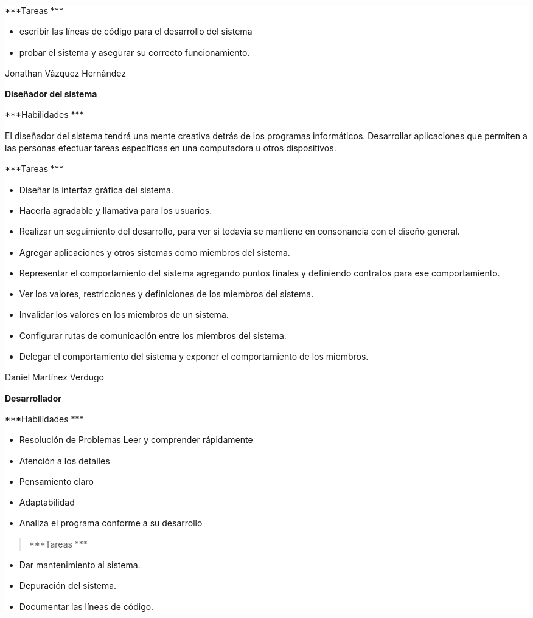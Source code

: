 ***Tareas ***

-   escribir las líneas de código para el desarrollo del sistema

-   probar el sistema y asegurar su correcto funcionamiento.

Jonathan Vázquez Hernández

**Diseñador del sistema**

***Habilidades ***

El diseñador del sistema tendrá una mente creativa detrás de los
programas informáticos. Desarrollar aplicaciones que permiten a las
personas efectuar tareas específicas en una computadora u otros
dispositivos.

***Tareas ***

-   Diseñar la interfaz gráfica del sistema.

-   Hacerla agradable y llamativa para los usuarios.

-   Realizar un seguimiento del desarrollo, para ver si todavía se
    mantiene en consonancia con el diseño general.

-   Agregar aplicaciones y otros sistemas como miembros del sistema.

-   Representar el comportamiento del sistema agregando puntos finales y
    definiendo contratos para ese comportamiento.

-   Ver los valores, restricciones y definiciones de los miembros
    del sistema.

-   Invalidar los valores en los miembros de un sistema.

-   Configurar rutas de comunicación entre los miembros del sistema.

-   Delegar el comportamiento del sistema y exponer el comportamiento de
    los miembros.

Daniel Martínez Verdugo

**Desarrollador**

***Habilidades ***

-   Resolución de Problemas Leer y comprender rápidamente

-   Atención a los detalles

-   Pensamiento claro

-   Adaptabilidad

-   Analiza el programa conforme a su desarrollo

> ***Tareas ***

-   Dar mantenimiento al sistema.

-   Depuración del sistema.

-   Documentar las líneas de código.
